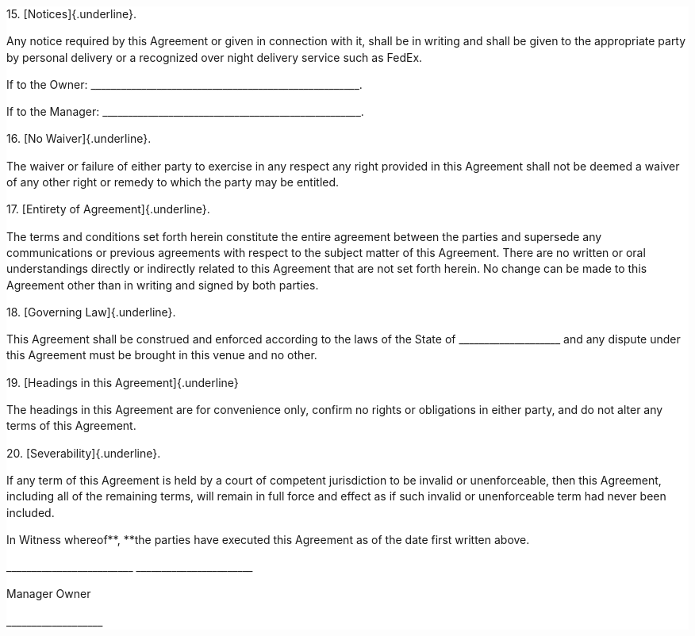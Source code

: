 15\. [Notices]{.underline}.

Any notice required by this Agreement or given in connection with it,
shall be in writing and shall be given to the appropriate party by
personal delivery or a recognized over night delivery service such as
FedEx.

If to the Owner:
\_\_\_\_\_\_\_\_\_\_\_\_\_\_\_\_\_\_\_\_\_\_\_\_\_\_\_\_\_\_\_\_\_\_\_\_\_\_\_\_\_\_\_\_\_\_\_\_\_\_\_\_\_.

If to the Manager:
\_\_\_\_\_\_\_\_\_\_\_\_\_\_\_\_\_\_\_\_\_\_\_\_\_\_\_\_\_\_\_\_\_\_\_\_\_\_\_\_\_\_\_\_\_\_\_\_\_\_\_.

16\. [No Waiver]{.underline}.

The waiver or failure of either party to exercise in any respect any
right provided in this Agreement shall not be deemed a waiver of any
other right or remedy to which the party may be entitled.

17\. [Entirety of Agreement]{.underline}.

The terms and conditions set forth herein constitute the entire
agreement between the parties and supersede any communications or
previous agreements with respect to the subject matter of this
Agreement. There are no written or oral understandings directly or
indirectly related to this Agreement that are not set forth herein. No
change can be made to this Agreement other than in writing and signed by
both parties.

18\. [Governing Law]{.underline}.

This Agreement shall be construed and enforced according to the laws of
the State of \_\_\_\_\_\_\_\_\_\_\_\_\_\_\_\_\_\_\_\_ and any dispute
under this Agreement must be brought in this venue and no other.

19\. [Headings in this Agreement]{.underline}

The headings in this Agreement are for convenience only, confirm no
rights or obligations in either party, and do not alter any terms of
this Agreement.

20\. [Severability]{.underline}.

If any term of this Agreement is held by a court of competent
jurisdiction to be invalid or unenforceable, then this Agreement,
including all of the remaining terms, will remain in full force and
effect as if such invalid or unenforceable term had never been included.

In Witness whereof**, **the parties have executed this Agreement as of
the date first written above.

\_\_\_\_\_\_\_\_\_\_\_\_\_\_\_\_\_\_\_\_\_\_\_\_\_
\_\_\_\_\_\_\_\_\_\_\_\_\_\_\_\_\_\_\_\_\_\_\_

Manager Owner

\_\_\_\_\_\_\_\_\_\_\_\_\_\_\_\_\_\_\_
